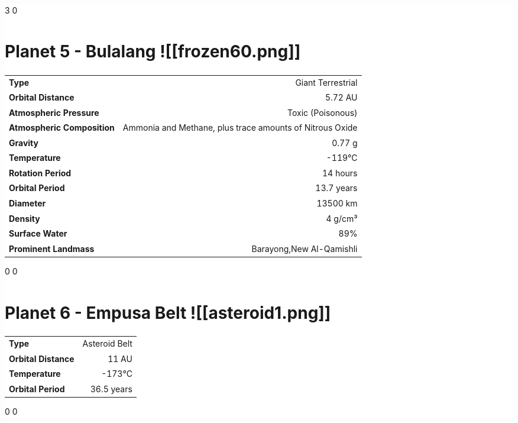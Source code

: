 

3
0



# Planet 5 - Bulalang ![[frozen60.png]]
|                             |                           |
| --------------------------- | -------------------------:|
| **Type**                    |             Giant Terrestrial |
| **Orbital Distance**        |   5.72 AU |
| **Atmospheric Pressure**    |       Toxic (Poisonous) |
| **Atmospheric Composition** |      Ammonia and Methane, plus trace amounts of Nitrous Oxide |
| **Gravity**                 |        0.77 g |
| **Temperature**             |    -119°C |
| **Rotation Period**         |  14 hours |
| **Orbital Period** | 13.7 years |
| **Diameter**                |      13500 km | 
| **Density**                 |    4 g/cm³ |
| **Surface Water**           |           89% | 
| **Prominent Landmass**      |         Barayong,New Al-Qamishli | 



0
0



# Planet 6 - Empusa Belt ![[asteroid1.png]]
|                             |                           |
| --------------------------- | -------------------------:|
| **Type**                    |             Asteroid Belt |
| **Orbital Distance**        |   11 AU |
| **Temperature**             |    -173°C |
| **Orbital Period** | 36.5 years |



0
0

